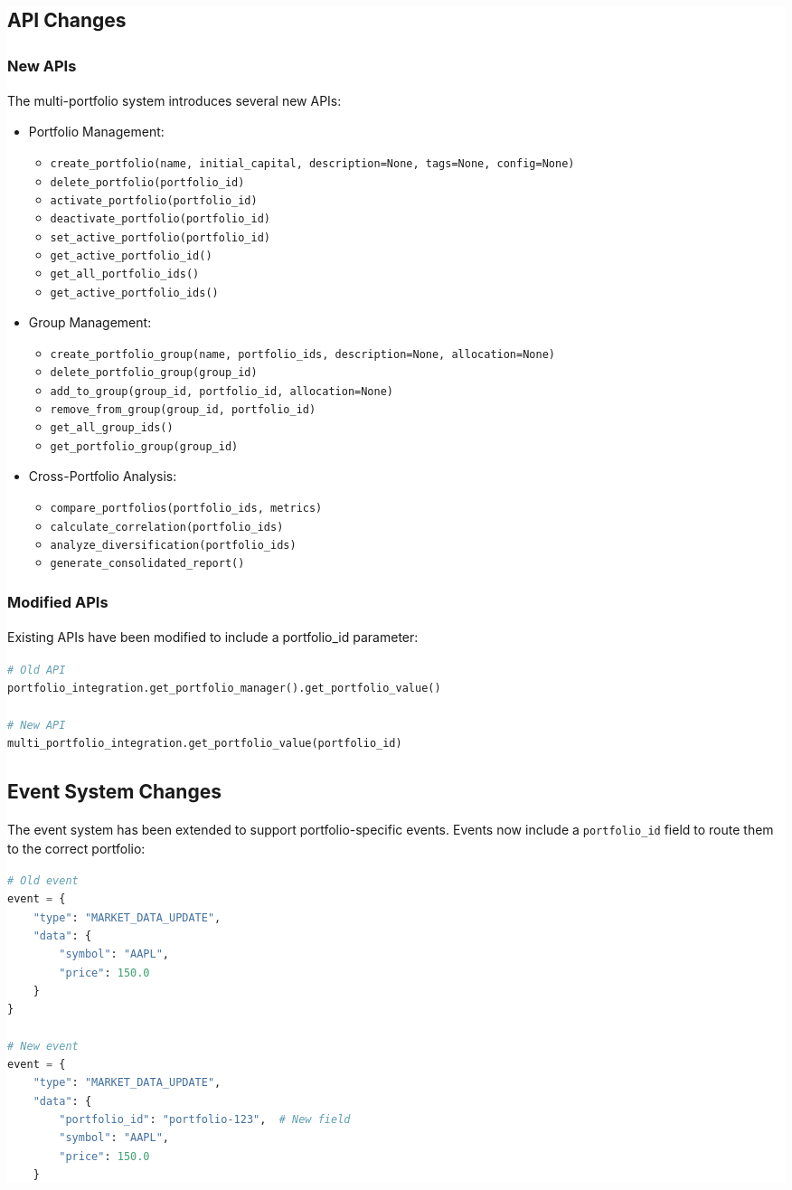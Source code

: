 ## API Changes

### New APIs

The multi-portfolio system introduces several new APIs:

- Portfolio Management:
  - `create_portfolio(name, initial_capital, description=None, tags=None, config=None)`
  - `delete_portfolio(portfolio_id)`
  - `activate_portfolio(portfolio_id)`
  - `deactivate_portfolio(portfolio_id)`
  - `set_active_portfolio(portfolio_id)`
  - `get_active_portfolio_id()`
  - `get_all_portfolio_ids()`
  - `get_active_portfolio_ids()`

- Group Management:
  - `create_portfolio_group(name, portfolio_ids, description=None, allocation=None)`
  - `delete_portfolio_group(group_id)`
  - `add_to_group(group_id, portfolio_id, allocation=None)`
  - `remove_from_group(group_id, portfolio_id)`
  - `get_all_group_ids()`
  - `get_portfolio_group(group_id)`

- Cross-Portfolio Analysis:
  - `compare_portfolios(portfolio_ids, metrics)`
  - `calculate_correlation(portfolio_ids)`
  - `analyze_diversification(portfolio_ids)`
  - `generate_consolidated_report()`

### Modified APIs

Existing APIs have been modified to include a portfolio_id parameter:

```python
# Old API
portfolio_integration.get_portfolio_manager().get_portfolio_value()

# New API
multi_portfolio_integration.get_portfolio_value(portfolio_id)
```

## Event System Changes

The event system has been extended to support portfolio-specific events. Events now include a `portfolio_id` field to route them to the correct portfolio:

```python
# Old event
event = {
    "type": "MARKET_DATA_UPDATE",
    "data": {
        "symbol": "AAPL",
        "price": 150.0
    }
}

# New event
event = {
    "type": "MARKET_DATA_UPDATE",
    "data": {
        "portfolio_id": "portfolio-123",  # New field
        "symbol": "AAPL",
        "price": 150.0
    }
```